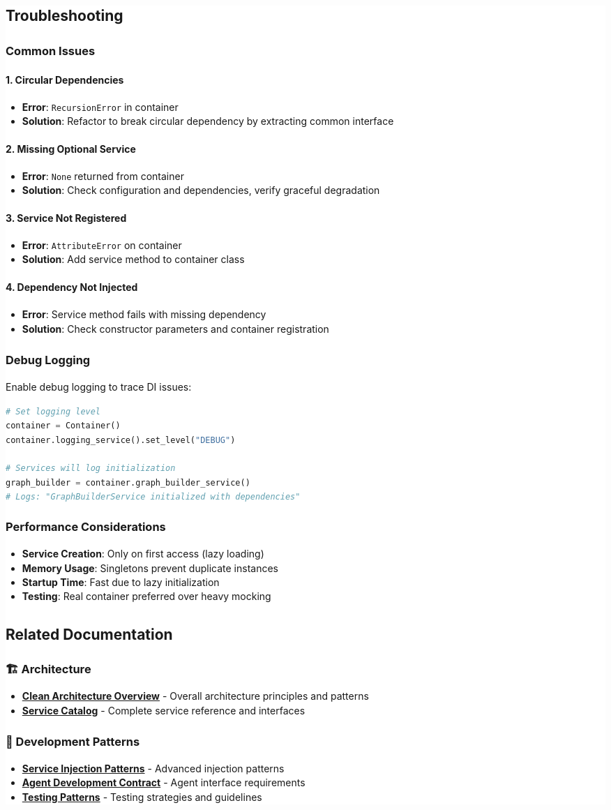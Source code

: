 ## Troubleshooting

### Common Issues

#### 1. Circular Dependencies
- **Error**: `RecursionError` in container
- **Solution**: Refactor to break circular dependency by extracting common interface

#### 2. Missing Optional Service
- **Error**: `None` returned from container
- **Solution**: Check configuration and dependencies, verify graceful degradation

#### 3. Service Not Registered
- **Error**: `AttributeError` on container
- **Solution**: Add service method to container class

#### 4. Dependency Not Injected
- **Error**: Service method fails with missing dependency
- **Solution**: Check constructor parameters and container registration

### Debug Logging

Enable debug logging to trace DI issues:

```python
# Set logging level
container = Container()
container.logging_service().set_level("DEBUG")

# Services will log initialization
graph_builder = container.graph_builder_service()
# Logs: "GraphBuilderService initialized with dependencies"
```

### Performance Considerations

- **Service Creation**: Only on first access (lazy loading)
- **Memory Usage**: Singletons prevent duplicate instances
- **Startup Time**: Fast due to lazy initialization
- **Testing**: Real container preferred over heavy mocking

## Related Documentation

### **🏗️ Architecture**
- **[Clean Architecture Overview](./clean-architecture-overview)** - Overall architecture principles and patterns
- **[Service Catalog](../reference/service-catalog)** - Complete service reference and interfaces

### **🔧 Development Patterns**
- **[Service Injection Patterns](/docs/contributing/service-injection)** - Advanced injection patterns
- **[Agent Development Contract](/docs/guides/development/agents/agent-development)** - Agent interface requirements
- **[Testing Patterns](/docs/guides/development/testing)** - Testing strategies and guidelines
